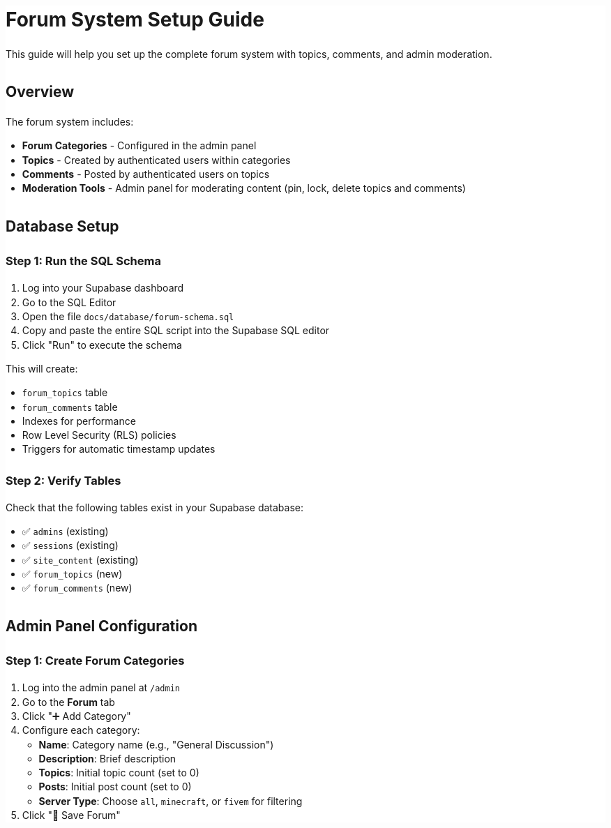 # Forum System Setup Guide

This guide will help you set up the complete forum system with topics, comments, and admin moderation.

## Overview

The forum system includes:
- **Forum Categories** - Configured in the admin panel
- **Topics** - Created by authenticated users within categories
- **Comments** - Posted by authenticated users on topics
- **Moderation Tools** - Admin panel for moderating content (pin, lock, delete topics and comments)

## Database Setup

### Step 1: Run the SQL Schema

1. Log into your Supabase dashboard
2. Go to the SQL Editor
3. Open the file `docs/database/forum-schema.sql`
4. Copy and paste the entire SQL script into the Supabase SQL editor
5. Click "Run" to execute the schema

This will create:
- `forum_topics` table
- `forum_comments` table
- Indexes for performance
- Row Level Security (RLS) policies
- Triggers for automatic timestamp updates

### Step 2: Verify Tables

Check that the following tables exist in your Supabase database:
- ✅ `admins` (existing)
- ✅ `sessions` (existing)
- ✅ `site_content` (existing)
- ✅ `forum_topics` (new)
- ✅ `forum_comments` (new)

## Admin Panel Configuration

### Step 1: Create Forum Categories

1. Log into the admin panel at `/admin`
2. Go to the **Forum** tab
3. Click "➕ Add Category"
4. Configure each category:
   - **Name**: Category name (e.g., "General Discussion")
   - **Description**: Brief description
   - **Topics**: Initial topic count (set to 0)
   - **Posts**: Initial post count (set to 0)
   - **Server Type**: Choose `all`, `minecraft`, or `fivem` for filtering
5. Click "💾 Save Forum"
